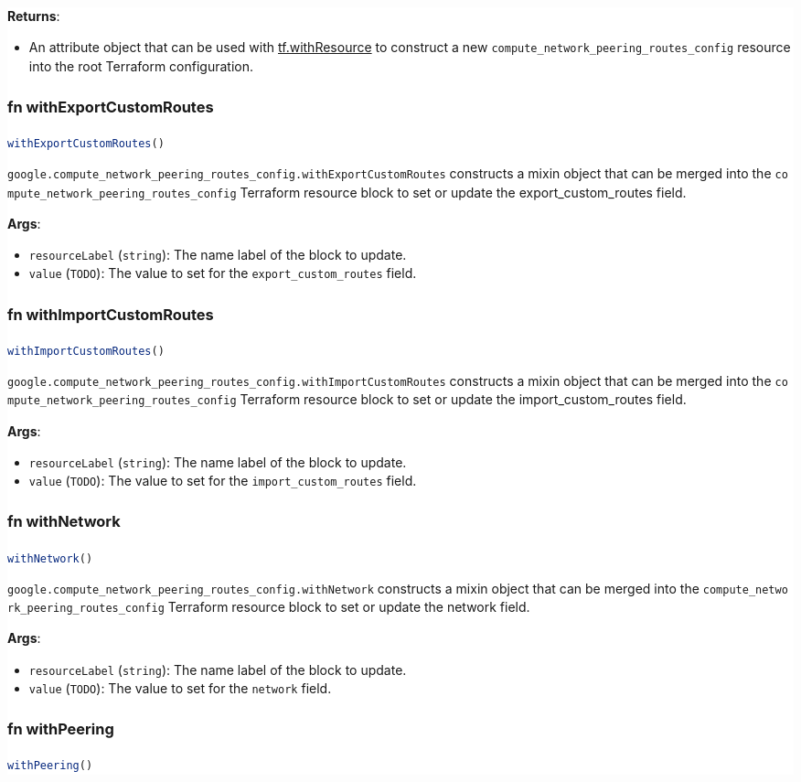 **Returns**:
  - An attribute object that can be used with [tf.withResource](https://github.com/tf-libsonnet/core/tree/main/docs#fn-withresource) to construct a new `compute_network_peering_routes_config` resource into the root Terraform configuration.


### fn withExportCustomRoutes

```ts
withExportCustomRoutes()
```

`google.compute_network_peering_routes_config.withExportCustomRoutes` constructs a mixin object that can be merged into the `compute_network_peering_routes_config`
Terraform resource block to set or update the export_custom_routes field.



**Args**:
  - `resourceLabel` (`string`): The name label of the block to update.
  - `value` (`TODO`): The value to set for the `export_custom_routes` field.


### fn withImportCustomRoutes

```ts
withImportCustomRoutes()
```

`google.compute_network_peering_routes_config.withImportCustomRoutes` constructs a mixin object that can be merged into the `compute_network_peering_routes_config`
Terraform resource block to set or update the import_custom_routes field.



**Args**:
  - `resourceLabel` (`string`): The name label of the block to update.
  - `value` (`TODO`): The value to set for the `import_custom_routes` field.


### fn withNetwork

```ts
withNetwork()
```

`google.compute_network_peering_routes_config.withNetwork` constructs a mixin object that can be merged into the `compute_network_peering_routes_config`
Terraform resource block to set or update the network field.



**Args**:
  - `resourceLabel` (`string`): The name label of the block to update.
  - `value` (`TODO`): The value to set for the `network` field.


### fn withPeering

```ts
withPeering()
```
